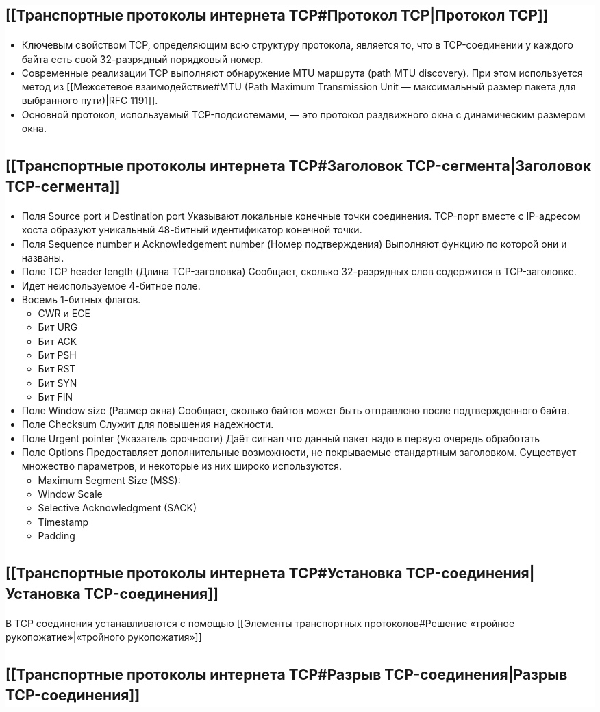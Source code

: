 ## [[Транспортные протоколы интернета TCP#Протокол TCP|Протокол TCP]]
- Ключевым свойством TCP, определяющим всю структуру протокола, является то, что в TCP-соединении у каждого байта есть свой 32-разрядный порядковый номер.
- Современные реализации TCP выполняют обнаружение MTU маршрута (path MTU discovery). При этом используется метод из [[Межсетевое взаимодействие#MTU (Path Maximum Transmission Unit — максимальный размер пакета для выбранного пути)|RFC 1191]]. 
- Основной протокол, используемый TCP-подсистемами, — это протокол раздвижного окна с динамическим размером окна. 

## [[Транспортные протоколы интернета TCP#Заголовок TCP-сегмента|Заголовок TCP-сегмента]]
- Поля Source port и Destination port 
	 Указывают локальные конечные точки соединения. TCP-порт вместе с IP-адресом хоста образуют уникальный 48-битный идентификатор конечной точки.
- Поля Sequence number и Acknowledgement number (Номер подтверждения)
	Выполняют функцию по которой они и названы.
- Поле TCP header length (Длина TCP-заголовка)
	Сообщает, сколько 32-разрядных слов содержится в TCP-заголовке.
-  Идет неиспользуемое 4-битное поле. 
-  Восемь 1-битных флагов.
	- CWR и ECE
	- Бит URG
	- Бит ACK
	- Бит PSH
	- Бит RST
	- Бит SYN
	- Бит FIN
- Поле Window size (Размер окна)
	Сообщает, сколько байтов может быть отправлено после подтвержденного байта.
- Поле Checksum
	Служит для повышения надежности.
-  Поле Urgent pointer (Указатель срочности)
	Даёт сигнал что данный пакет надо в первую очередь обработать
- Поле Options
	Предоставляет дополнительные возможности, не покрываемые стандартным заголовком. Существует множество параметров, и некоторые из них широко используются.
	- Maximum Segment Size (MSS):
	- Window Scale
	- Selective Acknowledgment (SACK)
	- Timestamp
	- Padding

## [[Транспортные протоколы интернета TCP#Установка TCP-соединения|Установка TCP-соединения]]
В TCP соединения устанавливаются с помощью [[Элементы транспортных протоколов#Решение «тройное рукопожатие»|«тройного рукопожатия»]]

## [[Транспортные протоколы интернета TCP#Разрыв TCP-соединения|Разрыв TCP-соединения]]
